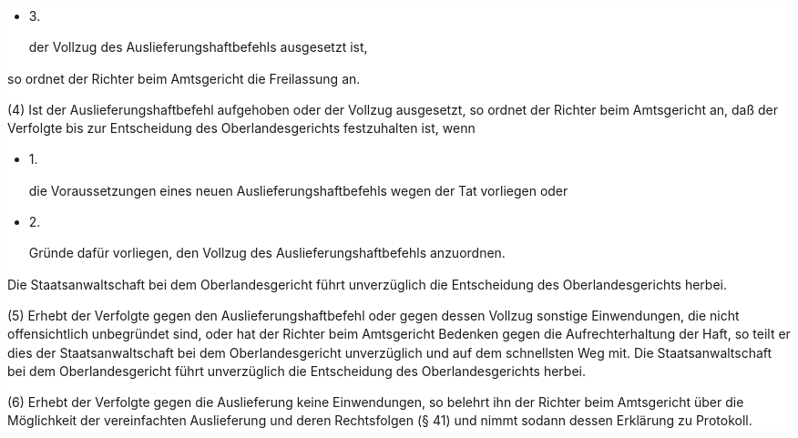   - 3\.
    
    <div style="">
    
    der Vollzug des Auslieferungshaftbefehls ausgesetzt ist,
    
    </div>

so ordnet der Richter beim Amtsgericht die Freilassung an.

</div>

<div class="jurAbsatz">

(4) Ist der Auslieferungshaftbefehl aufgehoben oder der Vollzug
ausgesetzt, so ordnet der Richter beim Amtsgericht an, daß der Verfolgte
bis zur Entscheidung des Oberlandesgerichts festzuhalten ist, wenn

  - 1\.
    
    <div style="">
    
    die Voraussetzungen eines neuen Auslieferungshaftbefehls wegen der
    Tat vorliegen oder
    
    </div>

  - 2\.
    
    <div style="">
    
    Gründe dafür vorliegen, den Vollzug des Auslieferungshaftbefehls
    anzuordnen.
    
    </div>

Die Staatsanwaltschaft bei dem Oberlandesgericht führt unverzüglich die
Entscheidung des Oberlandesgerichts herbei.

</div>

<div class="jurAbsatz">

(5) Erhebt der Verfolgte gegen den Auslieferungshaftbefehl oder gegen
dessen Vollzug sonstige Einwendungen, die nicht offensichtlich
unbegründet sind, oder hat der Richter beim Amtsgericht Bedenken gegen
die Aufrechterhaltung der Haft, so teilt er dies der Staatsanwaltschaft
bei dem Oberlandesgericht unverzüglich und auf dem schnellsten Weg mit.
Die Staatsanwaltschaft bei dem Oberlandesgericht führt unverzüglich die
Entscheidung des Oberlandesgerichts herbei.

</div>

<div class="jurAbsatz">

(6) Erhebt der Verfolgte gegen die Auslieferung keine Einwendungen, so
belehrt ihn der Richter beim Amtsgericht über die Möglichkeit der
vereinfachten Auslieferung und deren Rechtsfolgen (§ 41) und nimmt
sodann dessen Erklärung zu Protokoll.

</div>
